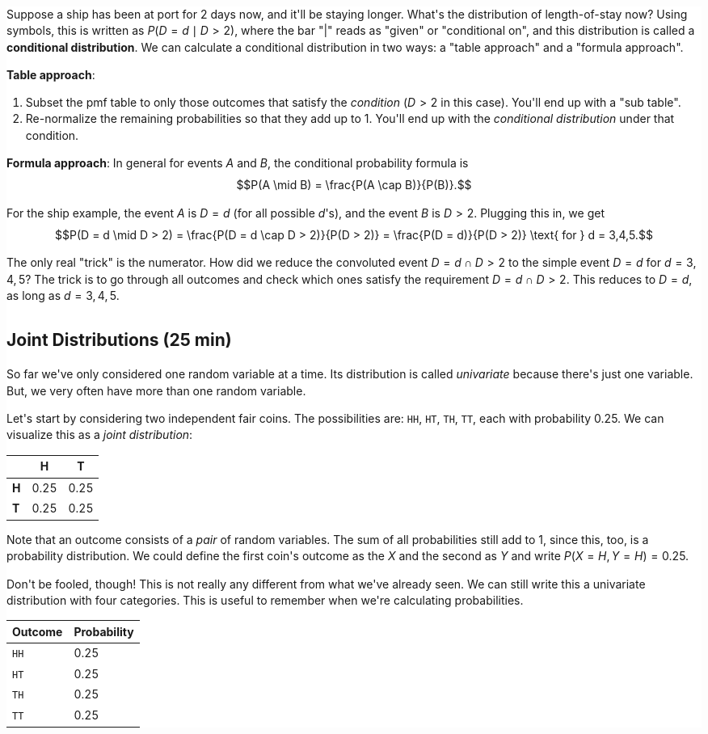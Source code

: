 
Suppose a ship has been at port for 2 days now, and it'll be staying longer. What's the distribution of length-of-stay now? Using symbols, this is written as $P(D = d \mid D > 2)$, where the bar "|" reads as "given" or "conditional on", and this distribution is called a __conditional distribution__. We can calculate a conditional distribution in two ways: a "table approach" and a "formula approach".

__Table approach__:

1. Subset the pmf table to only those outcomes that satisfy the _condition_ ($D > 2$ in this case). You'll end up with a "sub table".
2. Re-normalize the remaining probabilities so that they add up to 1. You'll end up with the _conditional distribution_ under that condition.

__Formula approach__: In general for events $A$ and $B$, the conditional probability formula is $$P(A \mid B) = \frac{P(A \cap B)}{P(B)}.$$ 

For the ship example, the event $A$ is $D = d$ (for all possible $d$'s), and the event $B$ is $D > 2$. Plugging this in, we get 
$$P(D = d \mid D > 2) = \frac{P(D = d \cap D > 2)}{P(D > 2)} = \frac{P(D = d)}{P(D > 2)} \text{ for } d = 3,4,5.$$

The only real "trick" is the numerator. How did we reduce the convoluted event $D = d \cap D > 2$ to the simple event $D = d$ for $d = 3,4,5$? The trick is to go through all outcomes and check which ones satisfy the requirement $D = d \cap D > 2$. This reduces to $D = d$, as long as $d = 3,4,5$.

## Joint Distributions (25 min)

So far we've only considered one random variable at a time. Its distribution is called *univariate* because there's just one variable. But, we very often have more than one random variable. 

Let's start by considering two independent fair coins. The possibilities are: `HH`, `HT`, `TH`, `TT`, each with probability $0.25$. We can visualize this as a _joint distribution_:

|         |   H   |   T    |
|----------|--------|-------|
|     **H**    |   0.25  |  0.25  |
|     **T**    |   0.25  |  0.25  |

Note that an outcome consists of a _pair_ of random variables. The sum of all probabilities still add to 1, since this, too, is a probability distribution. We could define the first coin's outcome as the $X$ and the second as $Y$ and write $P(X=H,Y=H)=0.25$.

Don't be fooled, though! This is not really any different from what we've already seen. We can still write this a univariate distribution with four categories. This is useful to remember when we're calculating probabilities.

| Outcome | Probability |
|------|------|
| `HH` | 0.25 |
| `HT` | 0.25 |
| `TH` | 0.25 |
| `TT` | 0.25 |
